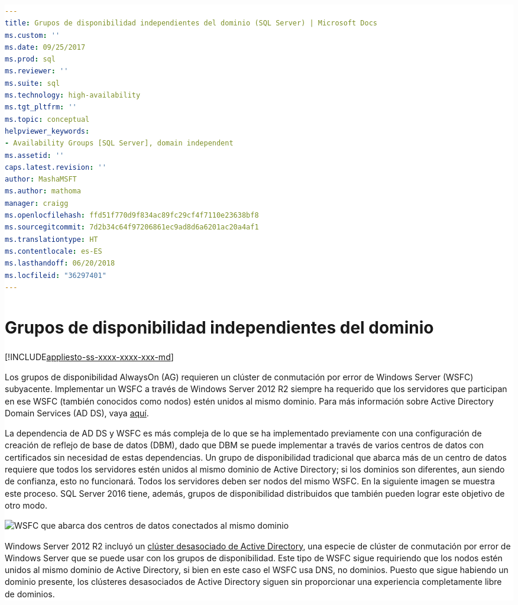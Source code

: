 ```yaml
---
title: Grupos de disponibilidad independientes del dominio (SQL Server) | Microsoft Docs
ms.custom: ''
ms.date: 09/25/2017
ms.prod: sql
ms.reviewer: ''
ms.suite: sql
ms.technology: high-availability
ms.tgt_pltfrm: ''
ms.topic: conceptual
helpviewer_keywords:
- Availability Groups [SQL Server], domain independent
ms.assetid: ''
caps.latest.revision: ''
author: MashaMSFT
ms.author: mathoma
manager: craigg
ms.openlocfilehash: ffd51f770d9f834ac89fc29cf4f7110e23638bf8
ms.sourcegitcommit: 7d2b34c64f97206861ec9ad8d6a6201ac20a4af1
ms.translationtype: HT
ms.contentlocale: es-ES
ms.lasthandoff: 06/20/2018
ms.locfileid: "36297401"
---
```

# <a name="domain-independent-availability-groups"></a>Grupos de disponibilidad independientes del dominio
[!INCLUDE[appliesto-ss-xxxx-xxxx-xxx-md](../../../includes/appliesto-ss-xxxx-xxxx-xxx-md.md)]

Los grupos de disponibilidad AlwaysOn (AG) requieren un clúster de conmutación por error de Windows Server (WSFC) subyacente. Implementar un WSFC a través de Windows Server 2012 R2 siempre ha requerido que los servidores que participan en ese WSFC (también conocidos como nodos) estén unidos al mismo dominio. Para más información sobre Active Directory Domain Services (AD DS), vaya [aquí](https://technet.microsoft.com/library/cc759073(v=ws.10).aspx).

La dependencia de AD DS y WSFC es más compleja de lo que se ha implementado previamente con una configuración de creación de reflejo de base de datos (DBM), dado que DBM se puede implementar a través de varios centros de datos con certificados sin necesidad de estas dependencias.  Un grupo de disponibilidad tradicional que abarca más de un centro de datos requiere que todos los servidores estén unidos al mismo dominio de Active Directory; si los dominios son diferentes, aun siendo de confianza, esto no funcionará. Todos los servidores deben ser nodos del mismo WSFC. En la siguiente imagen se muestra este proceso. SQL Server 2016 tiene, además, grupos de disponibilidad distribuidos que también pueden lograr este objetivo de otro modo.


![WSFC que abarca dos centros de datos conectados al mismo dominio][1]

Windows Server 2012 R2 incluyó un [clúster desasociado de Active Directory](https://technet.microsoft.com/library/dn265970.aspx), una especie de clúster de conmutación por error de Windows Server que se puede usar con los grupos de disponibilidad. Este tipo de WSFC sigue requiriendo que los nodos estén unidos al mismo dominio de Active Directory, si bien en este caso el WSFC usa DNS, no dominios. Puesto que sigue habiendo un dominio presente, los clústeres desasociados de Active Directory siguen sin proporcionar una experiencia completamente libre de dominios.


[1]: ./media/diag-wsfc-two-data-centers-same-domain.png
[2]: ./media/diag-workgroup-cluster-two-nodes-joined.png
[3]: ./media/diag-high-level-view-ag-standard-edition.png
[4]: ./media/diag-successful-dns-suffix.png